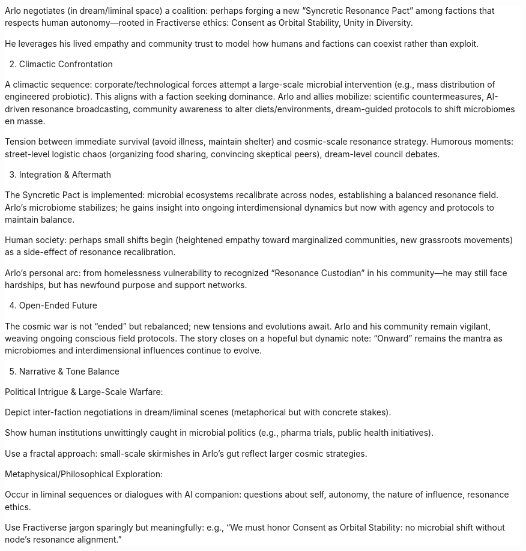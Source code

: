 Arlo negotiates (in dream/liminal space) a coalition: perhaps forging a new “Syncretic Resonance Pact” among factions that respects human autonomy—rooted in Fractiverse ethics: Consent as Orbital Stability, Unity in Diversity.

He leverages his lived empathy and community trust to model how humans and factions can coexist rather than exploit.



2. Climactic Confrontation

A climactic sequence: corporate/technological forces attempt a large-scale microbial intervention (e.g., mass distribution of engineered probiotic). This aligns with a faction seeking dominance. Arlo and allies mobilize: scientific countermeasures, AI-driven resonance broadcasting, community awareness to alter diets/environments, dream-guided protocols to shift microbiomes en masse.

Tension between immediate survival (avoid illness, maintain shelter) and cosmic-scale resonance strategy. Humorous moments: street-level logistic chaos (organizing food sharing, convincing skeptical peers), dream-level council debates.



3. Integration & Aftermath

The Syncretic Pact is implemented: microbial ecosystems recalibrate across nodes, establishing a balanced resonance field. Arlo’s microbiome stabilizes; he gains insight into ongoing interdimensional dynamics but now with agency and protocols to maintain balance.

Human society: perhaps small shifts begin (heightened empathy toward marginalized communities, new grassroots movements) as a side-effect of resonance recalibration.

Arlo’s personal arc: from homelessness vulnerability to recognized “Resonance Custodian” in his community—he may still face hardships, but has newfound purpose and support networks.



4. Open-Ended Future

The cosmic war is not “ended” but rebalanced; new tensions and evolutions await. Arlo and his community remain vigilant, weaving ongoing conscious field protocols. The story closes on a hopeful but dynamic note: “Onward” remains the mantra as microbiomes and interdimensional influences continue to evolve.




5. Narrative & Tone Balance

Political Intrigue & Large-Scale Warfare:

Depict inter-faction negotiations in dream/liminal scenes (metaphorical but with concrete stakes).

Show human institutions unwittingly caught in microbial politics (e.g., pharma trials, public health initiatives).

Use a fractal approach: small-scale skirmishes in Arlo’s gut reflect larger cosmic strategies.


Metaphysical/Philosophical Exploration:

Occur in liminal sequences or dialogues with AI companion: questions about self, autonomy, the nature of influence, resonance ethics.

Use Fractiverse jargon sparingly but meaningfully: e.g., “We must honor Consent as Orbital Stability: no microbial shift without node’s resonance alignment.”
